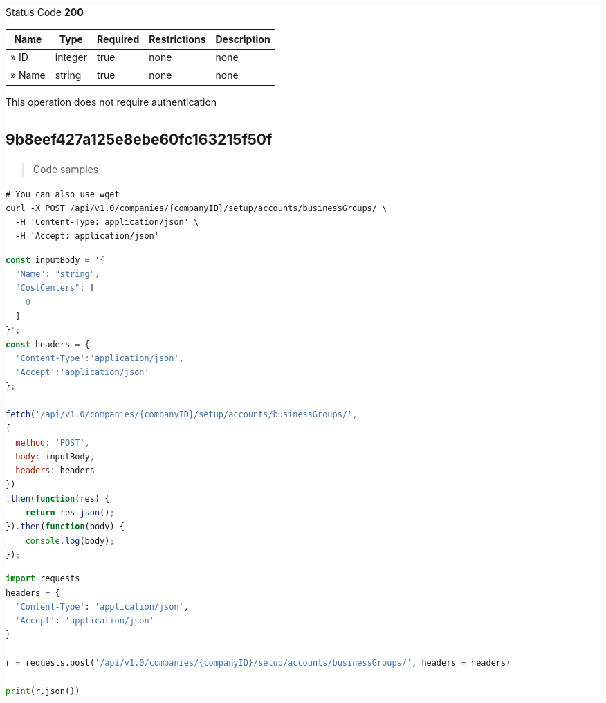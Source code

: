 Status Code **200**

|Name|Type|Required|Restrictions|Description|
|---|---|---|---|---|
|» ID|integer|true|none|none|
|» Name|string|true|none|none|

<aside class="success">
This operation does not require authentication
</aside>

## 9b8eef427a125e8ebe60fc163215f50f

<a id="opId9b8eef427a125e8ebe60fc163215f50f"></a>

> Code samples

```shell
# You can also use wget
curl -X POST /api/v1.0/companies/{companyID}/setup/accounts/businessGroups/ \
  -H 'Content-Type: application/json' \
  -H 'Accept: application/json'

```

```javascript
const inputBody = '{
  "Name": "string",
  "CostCenters": [
    0
  ]
}';
const headers = {
  'Content-Type':'application/json',
  'Accept':'application/json'
};

fetch('/api/v1.0/companies/{companyID}/setup/accounts/businessGroups/',
{
  method: 'POST',
  body: inputBody,
  headers: headers
})
.then(function(res) {
    return res.json();
}).then(function(body) {
    console.log(body);
});

```

```python
import requests
headers = {
  'Content-Type': 'application/json',
  'Accept': 'application/json'
}

r = requests.post('/api/v1.0/companies/{companyID}/setup/accounts/businessGroups/', headers = headers)

print(r.json())

```
